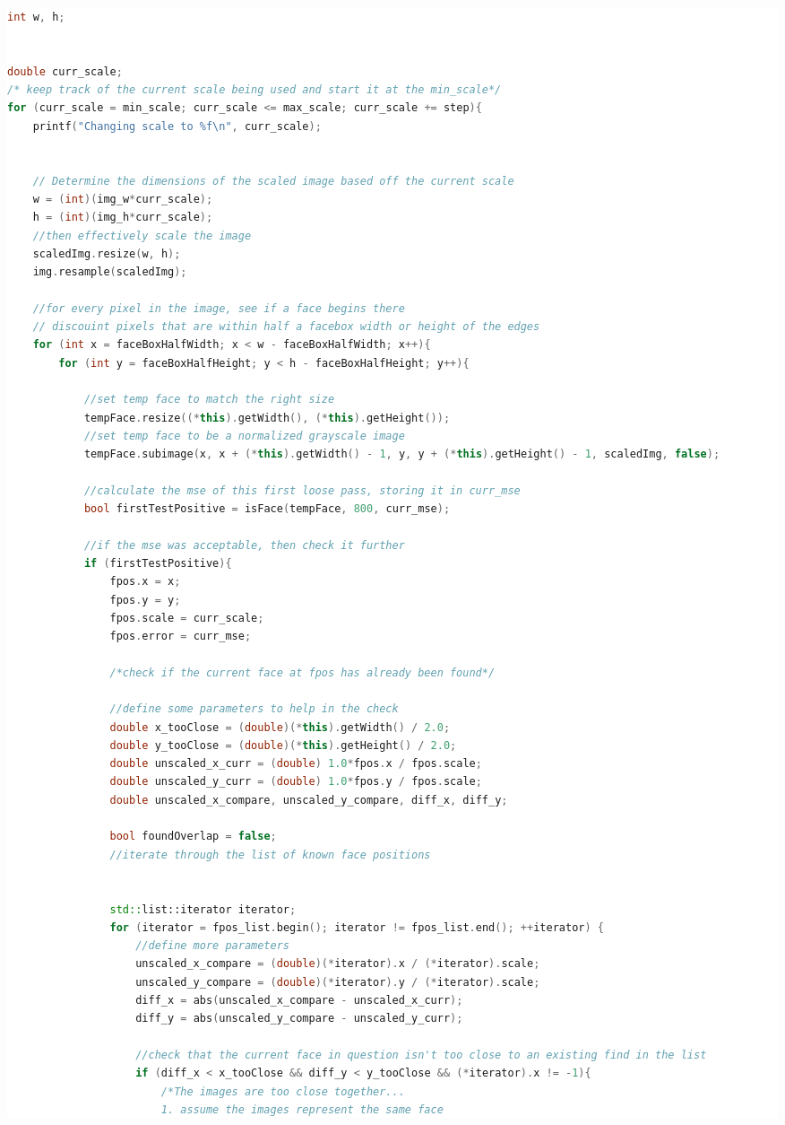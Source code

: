 ```cpp
int w, h;


double curr_scale;
/* keep track of the current scale being used and start it at the min_scale*/
for (curr_scale = min_scale; curr_scale <= max_scale; curr_scale += step){
	printf("Changing scale to %f\n", curr_scale);


	// Determine the dimensions of the scaled image based off the current scale
	w = (int)(img_w*curr_scale);
	h = (int)(img_h*curr_scale);
	//then effectively scale the image
	scaledImg.resize(w, h);
	img.resample(scaledImg);

	//for every pixel in the image, see if a face begins there
	// discouint pixels that are within half a facebox width or height of the edges
	for (int x = faceBoxHalfWidth; x < w - faceBoxHalfWidth; x++){
		for (int y = faceBoxHalfHeight; y < h - faceBoxHalfHeight; y++){

			//set temp face to match the right size
			tempFace.resize((*this).getWidth(), (*this).getHeight());
			//set temp face to be a normalized grayscale image
			tempFace.subimage(x, x + (*this).getWidth() - 1, y, y + (*this).getHeight() - 1, scaledImg, false);

			//calculate the mse of this first loose pass, storing it in curr_mse
			bool firstTestPositive = isFace(tempFace, 800, curr_mse);

			//if the mse was acceptable, then check it further
			if (firstTestPositive){
				fpos.x = x;
				fpos.y = y;
				fpos.scale = curr_scale;
				fpos.error = curr_mse;

				/*check if the current face at fpos has already been found*/

				//define some parameters to help in the check
				double x_tooClose = (double)(*this).getWidth() / 2.0;
				double y_tooClose = (double)(*this).getHeight() / 2.0;
				double unscaled_x_curr = (double) 1.0*fpos.x / fpos.scale;
				double unscaled_y_curr = (double) 1.0*fpos.y / fpos.scale;
				double unscaled_x_compare, unscaled_y_compare, diff_x, diff_y;

				bool foundOverlap = false;
				//iterate through the list of known face positions


				std::list::iterator iterator;
				for (iterator = fpos_list.begin(); iterator != fpos_list.end(); ++iterator) {
					//define more parameters
					unscaled_x_compare = (double)(*iterator).x / (*iterator).scale;
					unscaled_y_compare = (double)(*iterator).y / (*iterator).scale;
					diff_x = abs(unscaled_x_compare - unscaled_x_curr);
					diff_y = abs(unscaled_y_compare - unscaled_y_curr);

					//check that the current face in question isn't too close to an existing find in the list
					if (diff_x < x_tooClose && diff_y < y_tooClose && (*iterator).x != -1){
						/*The images are too close together...
						1. assume the images represent the same face
```
